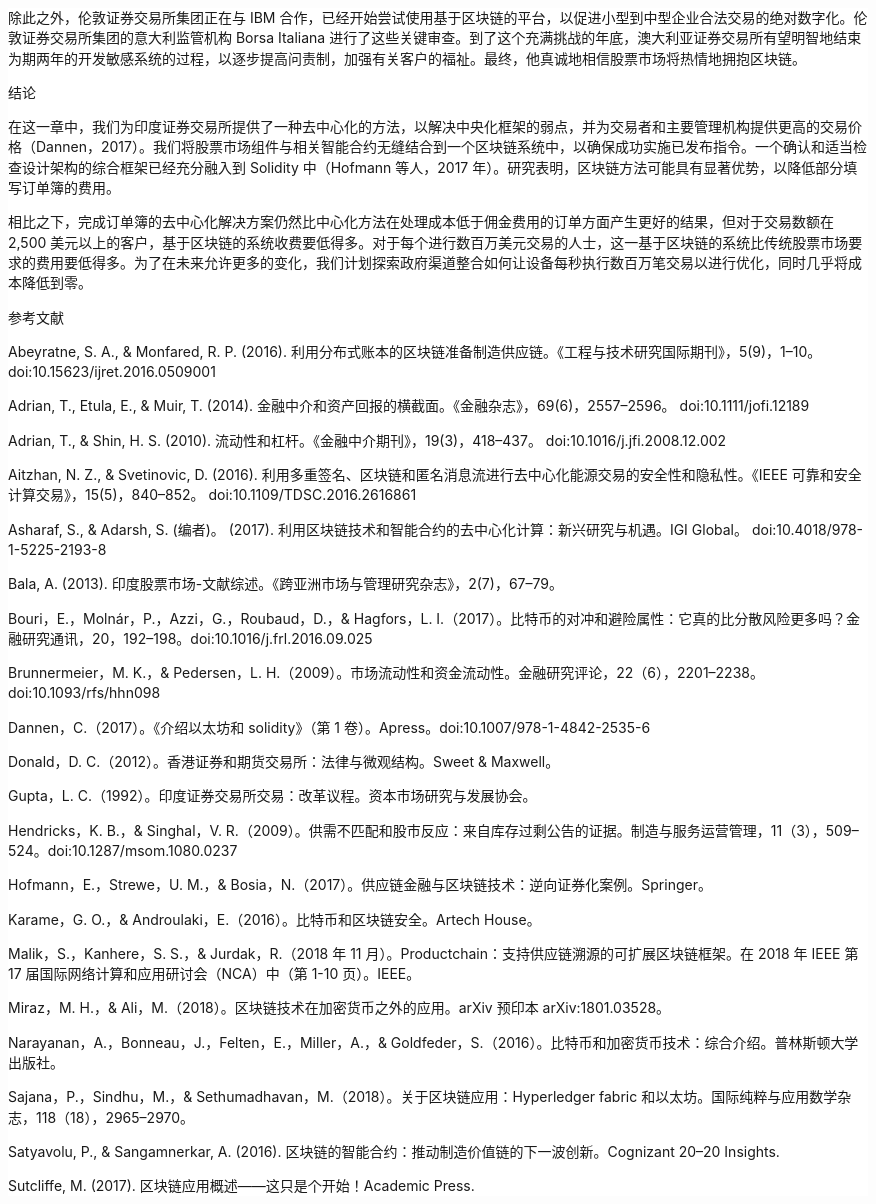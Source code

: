除此之外，伦敦证券交易所集团正在与 IBM 合作，已经开始尝试使用基于区块链的平台，以促进小型到中型企业合法交易的绝对数字化。伦敦证券交易所集团的意大利监管机构 Borsa Italiana 进行了这些关键审查。到了这个充满挑战的年底，澳大利亚证券交易所有望明智地结束为期两年的开发敏感系统的过程，以逐步提高问责制，加强有关客户的福祉。最终，他真诚地相信股票市场将热情地拥抱区块链。

结论

在这一章中，我们为印度证券交易所提供了一种去中心化的方法，以解决中央化框架的弱点，并为交易者和主要管理机构提供更高的交易价格（Dannen，2017）。我们将股票市场组件与相关智能合约无缝结合到一个区块链系统中，以确保成功实施已发布指令。一个确认和适当检查设计架构的综合框架已经充分融入到 Solidity 中（Hofmann 等人，2017 年）。研究表明，区块链方法可能具有显著优势，以降低部分填写订单簿的费用。

相比之下，完成订单簿的去中心化解决方案仍然比中心化方法在处理成本低于佣金费用的订单方面产生更好的结果，但对于交易数额在 2,500 美元以上的客户，基于区块链的系统收费要低得多。对于每个进行数百万美元交易的人士，这一基于区块链的系统比传统股票市场要求的费用要低得多。为了在未来允许更多的变化，我们计划探索政府渠道整合如何让设备每秒执行数百万笔交易以进行优化，同时几乎将成本降低到零。

参考文献

Abeyratne, S. A., & Monfared, R. P. (2016). 利用分布式账本的区块链准备制造供应链。《工程与技术研究国际期刊》，5(9)，1–10。 doi:10.15623/ijret.2016.0509001

Adrian, T., Etula, E., & Muir, T. (2014). 金融中介和资产回报的横截面。《金融杂志》，69(6)，2557–2596。 doi:10.1111/jofi.12189

Adrian, T., & Shin, H. S. (2010). 流动性和杠杆。《金融中介期刊》，19(3)，418–437。 doi:10.1016/j.jfi.2008.12.002

Aitzhan, N. Z., & Svetinovic, D. (2016). 利用多重签名、区块链和匿名消息流进行去中心化能源交易的安全性和隐私性。《IEEE 可靠和安全计算交易》，15(5)，840–852。 doi:10.1109/TDSC.2016.2616861

Asharaf, S., & Adarsh, S. (编者)。 (2017). 利用区块链技术和智能合约的去中心化计算：新兴研究与机遇。IGI Global。 doi:10.4018/978-1-5225-2193-8

Bala, A. (2013). 印度股票市场-文献综述。《跨亚洲市场与管理研究杂志》，2(7)，67–79。

Bouri，E.，Molnár，P.，Azzi，G.，Roubaud，D.，& Hagfors，L. I.（2017）。比特币的对冲和避险属性：它真的比分散风险更多吗？金融研究通讯，20，192–198。doi:10.1016/j.frl.2016.09.025

Brunnermeier，M. K.，& Pedersen，L. H.（2009）。市场流动性和资金流动性。金融研究评论，22（6），2201–2238。doi:10.1093/rfs/hhn098

Dannen，C.（2017）。《介绍以太坊和 solidity》（第 1 卷）。Apress。doi:10.1007/978-1-4842-2535-6

Donald，D. C.（2012）。香港证券和期货交易所：法律与微观结构。Sweet & Maxwell。

Gupta，L. C.（1992）。印度证券交易所交易：改革议程。资本市场研究与发展协会。

Hendricks，K. B.，& Singhal，V. R.（2009）。供需不匹配和股市反应：来自库存过剩公告的证据。制造与服务运营管理，11（3），509–524。doi:10.1287/msom.1080.0237

Hofmann，E.，Strewe，U. M.，& Bosia，N.（2017）。供应链金融与区块链技术：逆向证券化案例。Springer。

Karame，G. O.，& Androulaki，E.（2016）。比特币和区块链安全。Artech House。

Malik，S.，Kanhere，S. S.，& Jurdak，R.（2018 年 11 月）。Productchain：支持供应链溯源的可扩展区块链框架。在 2018 年 IEEE 第 17 届国际网络计算和应用研讨会（NCA）中（第 1-10 页）。IEEE。

Miraz，M. H.，& Ali，M.（2018）。区块链技术在加密货币之外的应用。arXiv 预印本 arXiv:1801.03528。

Narayanan，A.，Bonneau，J.，Felten，E.，Miller，A.，& Goldfeder，S.（2016）。比特币和加密货币技术：综合介绍。普林斯顿大学出版社。

Sajana，P.，Sindhu，M.，& Sethumadhavan，M.（2018）。关于区块链应用：Hyperledger fabric 和以太坊。国际纯粹与应用数学杂志，118（18），2965–2970。

Satyavolu, P., & Sangamnerkar, A. (2016). 区块链的智能合约：推动制造价值链的下一波创新。Cognizant 20–20 Insights.

Sutcliffe, M. (2017). 区块链应用概述——这只是个开始！Academic Press.
